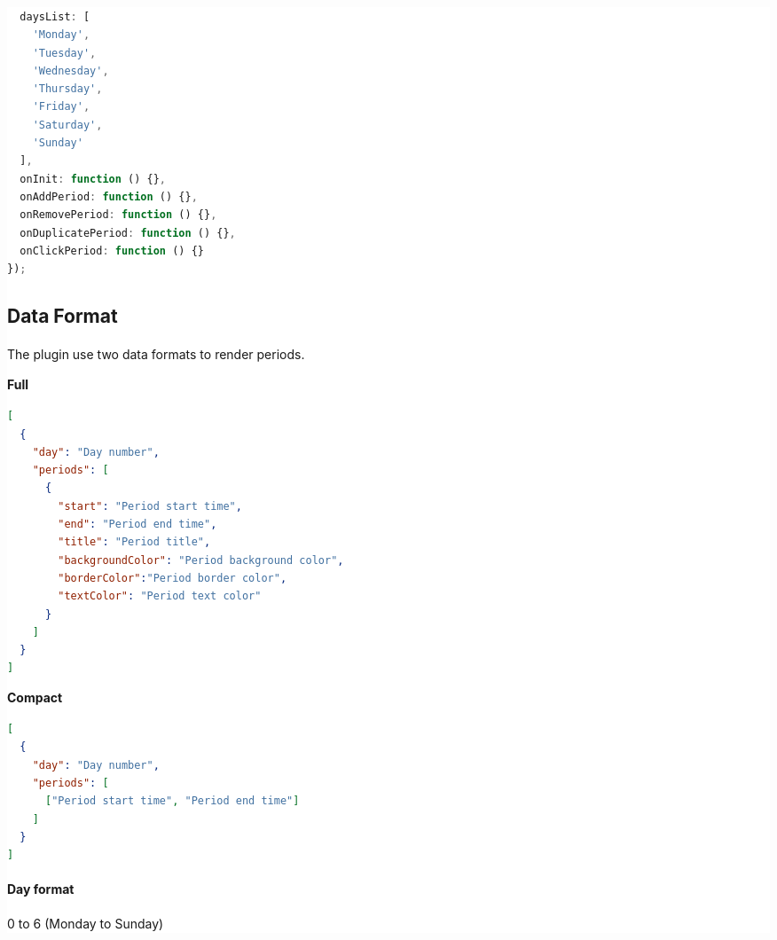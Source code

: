```javascript
  daysList: [
    'Monday',
    'Tuesday',
    'Wednesday',
    'Thursday',
    'Friday',
    'Saturday',
    'Sunday'
  ],
  onInit: function () {},
  onAddPeriod: function () {},
  onRemovePeriod: function () {},
  onDuplicatePeriod: function () {},
  onClickPeriod: function () {}
});
```

## Data Format
The plugin use two data formats to render periods.

**Full**
```json
[
  {
    "day": "Day number",
    "periods": [
      {
        "start": "Period start time",
        "end": "Period end time",
        "title": "Period title",
        "backgroundColor": "Period background color",
        "borderColor":"Period border color",
        "textColor": "Period text color"
      }
    ]
  }
]
```
**Compact**
```json
[
  {
    "day": "Day number",
    "periods": [
      ["Period start time", "Period end time"]
    ]
  }
]
```
#### Day format
0 to 6 (Monday to Sunday)
